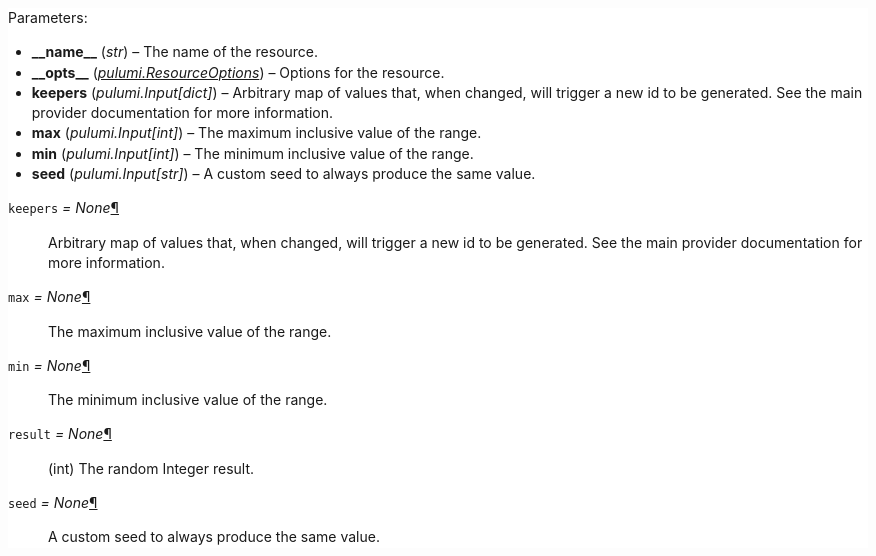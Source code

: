 <tr class="field-odd field"><th class="field-name">Parameters:</th><td class="field-body"><ul class="first last simple">
<li><strong>__name__</strong> (<em>str</em>) – The name of the resource.</li>
<li><strong>__opts__</strong> (<a class="reference internal" href="../pulumi/#pulumi.ResourceOptions" title="pulumi.ResourceOptions"><em>pulumi.ResourceOptions</em></a>) – Options for the resource.</li>
<li><strong>keepers</strong> (<em>pulumi.Input</em><em>[</em><em>dict</em><em>]</em>) – Arbitrary map of values that, when changed, will
trigger a new id to be generated. See
the main provider documentation for more information.</li>
<li><strong>max</strong> (<em>pulumi.Input</em><em>[</em><em>int</em><em>]</em>) – The maximum inclusive value of the range.</li>
<li><strong>min</strong> (<em>pulumi.Input</em><em>[</em><em>int</em><em>]</em>) – The minimum inclusive value of the range.</li>
<li><strong>seed</strong> (<em>pulumi.Input</em><em>[</em><em>str</em><em>]</em>) – A custom seed to always produce the same value.</li>
</ul>
</td>
</tr>
</tbody>
</table>
<dl class="attribute">
<dt id="pulumi_random.RandomInteger.keepers">
<code class="descname">keepers</code><em class="property"> = None</em><a class="headerlink" href="#pulumi_random.RandomInteger.keepers" title="Permalink to this definition">¶</a></dt>
<dd><p>Arbitrary map of values that, when changed, will
trigger a new id to be generated. See
the main provider documentation for more information.</p>
</dd></dl>

<dl class="attribute">
<dt id="pulumi_random.RandomInteger.max">
<code class="descname">max</code><em class="property"> = None</em><a class="headerlink" href="#pulumi_random.RandomInteger.max" title="Permalink to this definition">¶</a></dt>
<dd><p>The maximum inclusive value of the range.</p>
</dd></dl>

<dl class="attribute">
<dt id="pulumi_random.RandomInteger.min">
<code class="descname">min</code><em class="property"> = None</em><a class="headerlink" href="#pulumi_random.RandomInteger.min" title="Permalink to this definition">¶</a></dt>
<dd><p>The minimum inclusive value of the range.</p>
</dd></dl>

<dl class="attribute">
<dt id="pulumi_random.RandomInteger.result">
<code class="descname">result</code><em class="property"> = None</em><a class="headerlink" href="#pulumi_random.RandomInteger.result" title="Permalink to this definition">¶</a></dt>
<dd><p>(int) The random Integer result.</p>
</dd></dl>

<dl class="attribute">
<dt id="pulumi_random.RandomInteger.seed">
<code class="descname">seed</code><em class="property"> = None</em><a class="headerlink" href="#pulumi_random.RandomInteger.seed" title="Permalink to this definition">¶</a></dt>
<dd><p>A custom seed to always produce the same value.</p>
</dd></dl>

